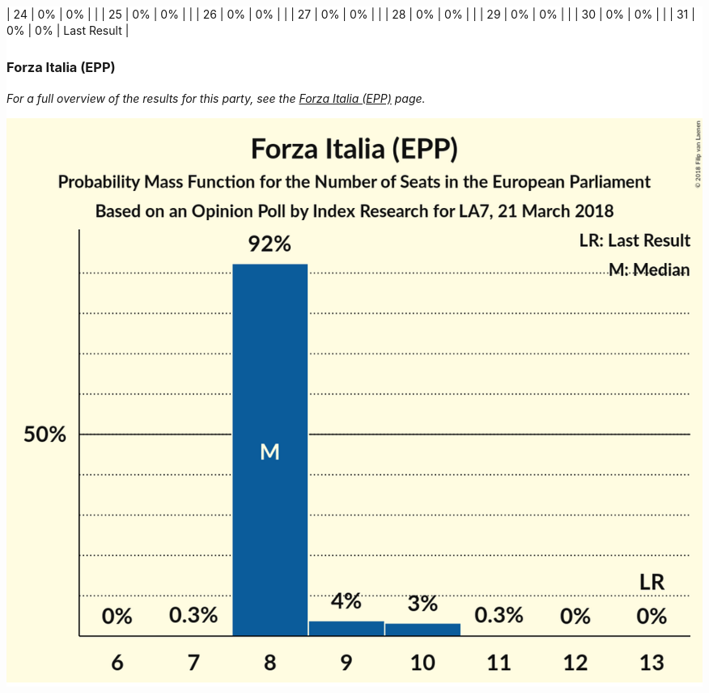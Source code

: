 | 24 | 0% | 0% |  |
| 25 | 0% | 0% |  |
| 26 | 0% | 0% |  |
| 27 | 0% | 0% |  |
| 28 | 0% | 0% |  |
| 29 | 0% | 0% |  |
| 30 | 0% | 0% |  |
| 31 | 0% | 0% | Last Result |

### Forza Italia (EPP)

*For a full overview of the results for this party, see the [Forza Italia (EPP)](party-forzaitaliaepp.html) page.*

![Graph with seats probability mass function not yet produced](2018-03-21-IndexResearch-seats-pmf-forzaitaliaepp.png "Seats Probability Mass Function")
